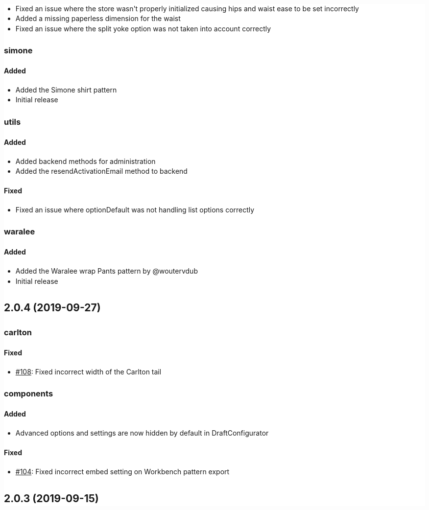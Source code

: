  - Fixed an issue where the store wasn't properly initialized causing hips and waist ease to be set incorrectly
 - Added a missing paperless dimension for the waist
 - Fixed an issue where the split yoke option was not taken into account correctly

### simone

#### Added

 - Added the Simone shirt pattern
 - Initial release

### utils

#### Added

 - Added backend methods for administration
 - Added the resendActivationEmail method to backend

#### Fixed

 - Fixed an issue where optionDefault was not handling list options correctly

### waralee

#### Added

 - Added the Waralee wrap Pants pattern by @woutervdub
 - Initial release


## 2.0.4 (2019-09-27)

### carlton

#### Fixed

 - [#108](https://github.com/freesewing/freesewing/issues/108): Fixed incorrect width of the Carlton tail

### components

#### Added

 - Advanced options and settings are now hidden by default in DraftConfigurator

#### Fixed

 - [#104](https://github.com/freesewing/freesewing/issues/104): Fixed incorrect embed setting on Workbench pattern export


## 2.0.3 (2019-09-15)
